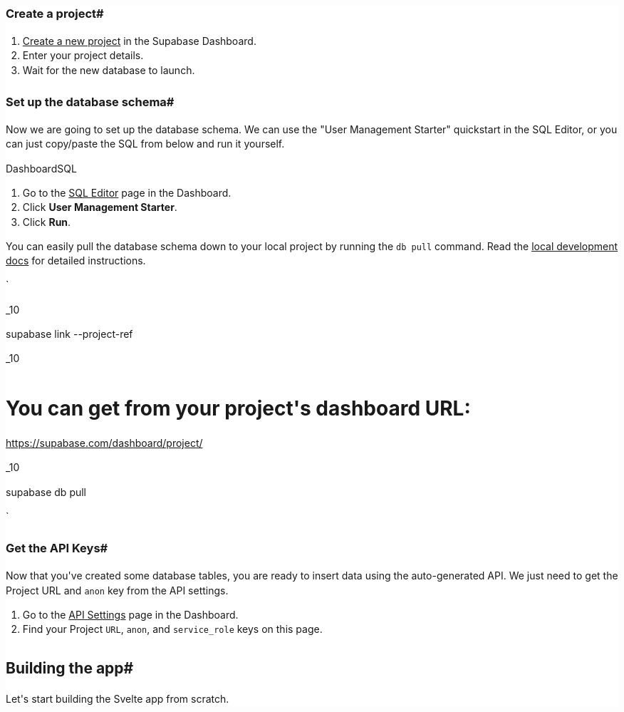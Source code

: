 ### Create a project#

  1. [Create a new project](https://supabase.com/dashboard) in the Supabase Dashboard.
  2. Enter your project details.
  3. Wait for the new database to launch.

### Set up the database schema#

Now we are going to set up the database schema. We can use the "User
Management Starter" quickstart in the SQL Editor, or you can just copy/paste
the SQL from below and run it yourself.

DashboardSQL

  1. Go to the [SQL Editor](https://supabase.com/dashboard/project/_/sql) page in the Dashboard.
  2. Click **User Management Starter**.
  3. Click **Run**.

You can easily pull the database schema down to your local project by running
the `db pull` command. Read the [local development
docs](/docs/guides/cli/local-development#link-your-project) for detailed
instructions.

`  

_10

supabase link --project-ref <project-id>

_10

# You can get <project-id> from your project's dashboard URL:
https://supabase.com/dashboard/project/<project-id>

_10

supabase db pull

  
`

### Get the API Keys#

Now that you've created some database tables, you are ready to insert data
using the auto-generated API. We just need to get the Project URL and `anon`
key from the API settings.

  1. Go to the [API Settings](https://supabase.com/dashboard/project/_/settings/api) page in the Dashboard.
  2. Find your Project `URL`, `anon`, and `service_role` keys on this page.

## Building the app#

Let's start building the Svelte app from scratch.
